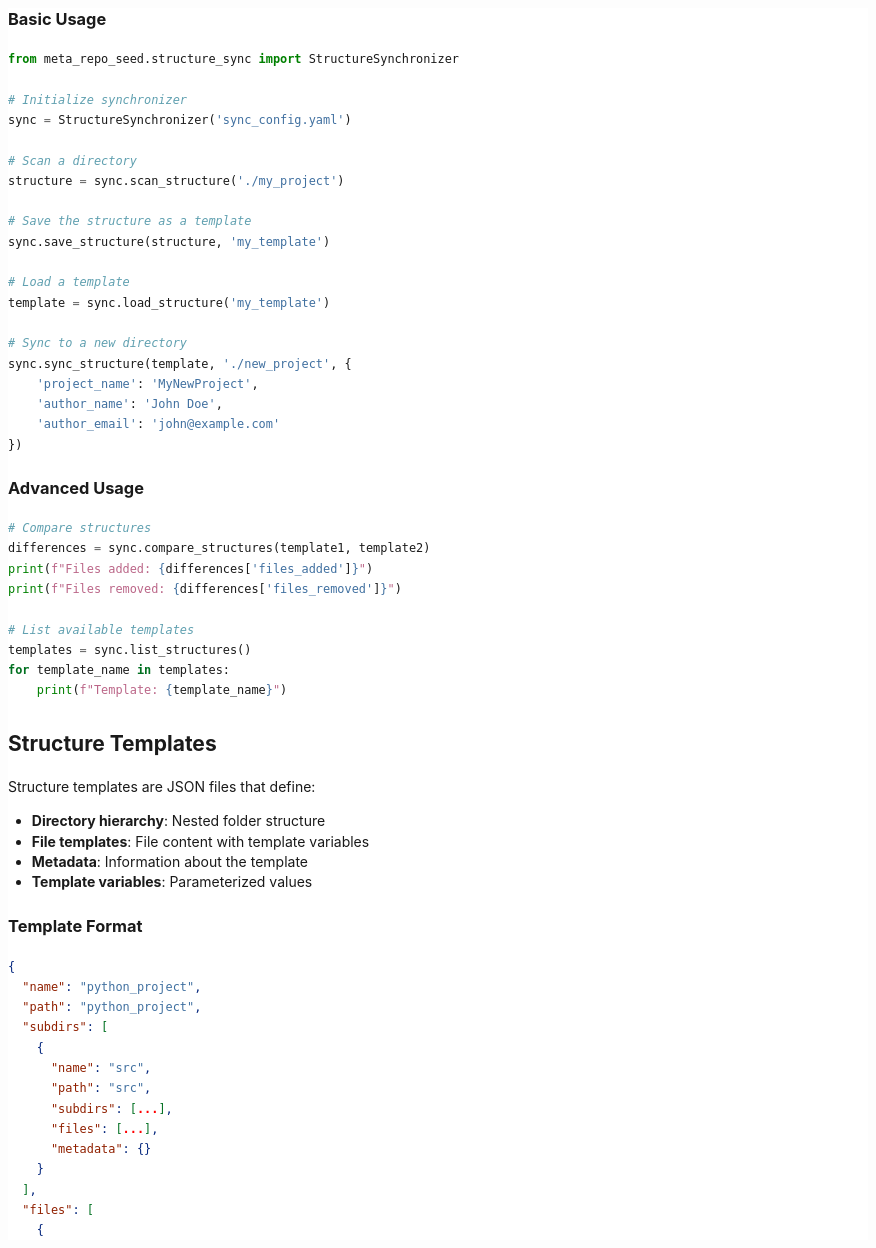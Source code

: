 ### Basic Usage

```python
from meta_repo_seed.structure_sync import StructureSynchronizer

# Initialize synchronizer
sync = StructureSynchronizer('sync_config.yaml')

# Scan a directory
structure = sync.scan_structure('./my_project')

# Save the structure as a template
sync.save_structure(structure, 'my_template')

# Load a template
template = sync.load_structure('my_template')

# Sync to a new directory
sync.sync_structure(template, './new_project', {
    'project_name': 'MyNewProject',
    'author_name': 'John Doe',
    'author_email': 'john@example.com'
})
```

### Advanced Usage

```python
# Compare structures
differences = sync.compare_structures(template1, template2)
print(f"Files added: {differences['files_added']}")
print(f"Files removed: {differences['files_removed']}")

# List available templates
templates = sync.list_structures()
for template_name in templates:
    print(f"Template: {template_name}")
```

## Structure Templates

Structure templates are JSON files that define:

- **Directory hierarchy**: Nested folder structure
- **File templates**: File content with template variables
- **Metadata**: Information about the template
- **Template variables**: Parameterized values

### Template Format

```json
{
  "name": "python_project",
  "path": "python_project",
  "subdirs": [
    {
      "name": "src",
      "path": "src",
      "subdirs": [...],
      "files": [...],
      "metadata": {}
    }
  ],
  "files": [
    {
```